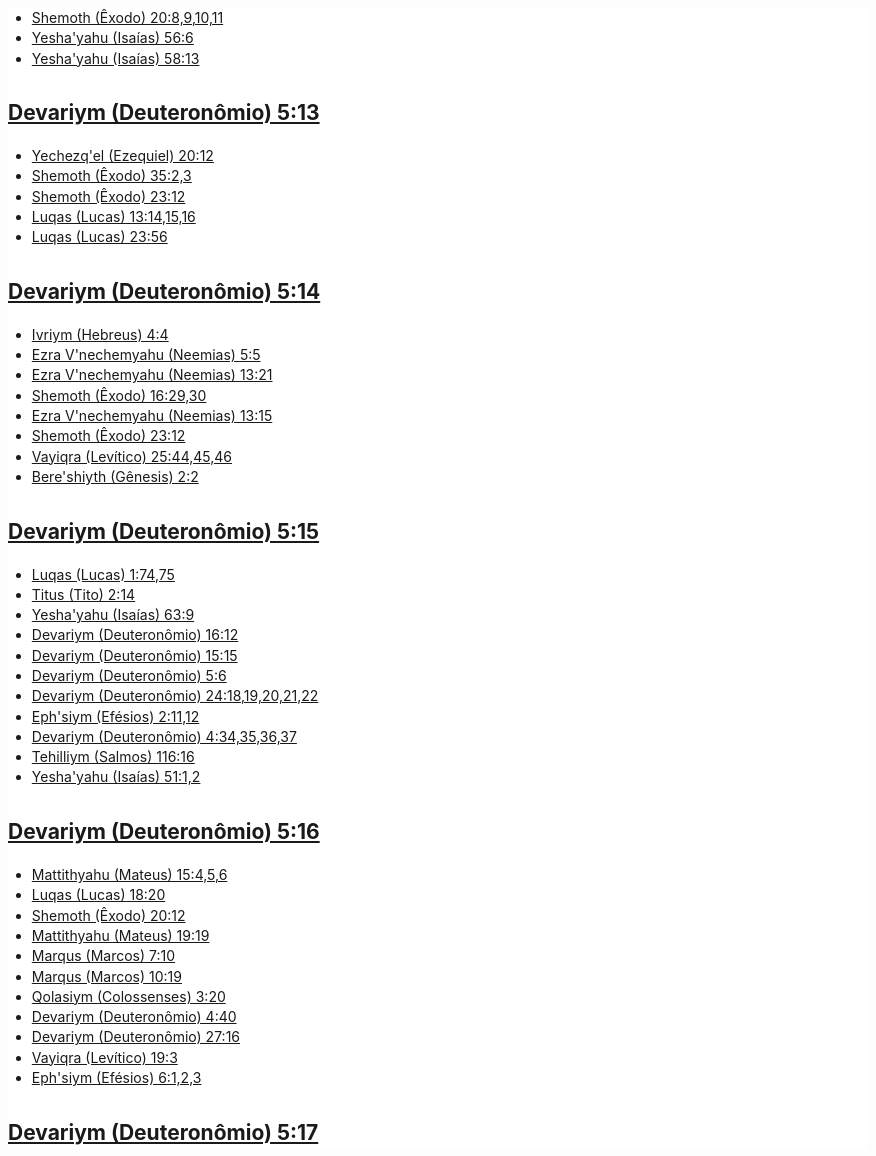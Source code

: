 - [Shemoth (Êxodo) 20:8,9,10,11](https://bible.ozzuu.com/pt_yah/Exo/20#8)
- [Yesha'yahu (Isaías) 56:6](https://bible.ozzuu.com/pt_yah/Isa/56#6)
- [Yesha'yahu (Isaías) 58:13](https://bible.ozzuu.com/pt_yah/Isa/58#13)
<h2 id="13"><a href="https://bible.ozzuu.com/pt_yah/Deu/5#13" target="_blank">Devariym (Deuteronômio) 5:13</a></h2>

- [Yechezq'el (Ezequiel) 20:12](https://bible.ozzuu.com/pt_yah/Eze/20#12)
- [Shemoth (Êxodo) 35:2,3](https://bible.ozzuu.com/pt_yah/Exo/35#2)
- [Shemoth (Êxodo) 23:12](https://bible.ozzuu.com/pt_yah/Exo/23#12)
- [Luqas (Lucas) 13:14,15,16](https://bible.ozzuu.com/pt_yah/Luk/13#14)
- [Luqas (Lucas) 23:56](https://bible.ozzuu.com/pt_yah/Luk/23#56)
<h2 id="14"><a href="https://bible.ozzuu.com/pt_yah/Deu/5#14" target="_blank">Devariym (Deuteronômio) 5:14</a></h2>

- [Ivriym (Hebreus) 4:4](https://bible.ozzuu.com/pt_yah/Heb/4#4)
- [Ezra V'nechemyahu (Neemias) 5:5](https://bible.ozzuu.com/pt_yah/Neh/5#5)
- [Ezra V'nechemyahu (Neemias) 13:21](https://bible.ozzuu.com/pt_yah/Neh/13#21)
- [Shemoth (Êxodo) 16:29,30](https://bible.ozzuu.com/pt_yah/Exo/16#29)
- [Ezra V'nechemyahu (Neemias) 13:15](https://bible.ozzuu.com/pt_yah/Neh/13#15)
- [Shemoth (Êxodo) 23:12](https://bible.ozzuu.com/pt_yah/Exo/23#12)
- [Vayiqra (Levítico) 25:44,45,46](https://bible.ozzuu.com/pt_yah/Lev/25#44)
- [Bere'shiyth (Gênesis) 2:2](https://bible.ozzuu.com/pt_yah/Gen/2#2)
<h2 id="15"><a href="https://bible.ozzuu.com/pt_yah/Deu/5#15" target="_blank">Devariym (Deuteronômio) 5:15</a></h2>

- [Luqas (Lucas) 1:74,75](https://bible.ozzuu.com/pt_yah/Luk/1#74)
- [Titus (Tito) 2:14](https://bible.ozzuu.com/pt_yah/Tit/2#14)
- [Yesha'yahu (Isaías) 63:9](https://bible.ozzuu.com/pt_yah/Isa/63#9)
- [Devariym (Deuteronômio) 16:12](https://bible.ozzuu.com/pt_yah/Deu/16#12)
- [Devariym (Deuteronômio) 15:15](https://bible.ozzuu.com/pt_yah/Deu/15#15)
- [Devariym (Deuteronômio) 5:6](https://bible.ozzuu.com/pt_yah/Deu/5#6)
- [Devariym (Deuteronômio) 24:18,19,20,21,22](https://bible.ozzuu.com/pt_yah/Deu/24#18)
- [Eph'siym (Efésios) 2:11,12](https://bible.ozzuu.com/pt_yah/Eph/2#11)
- [Devariym (Deuteronômio) 4:34,35,36,37](https://bible.ozzuu.com/pt_yah/Deu/4#34)
- [Tehilliym (Salmos) 116:16](https://bible.ozzuu.com/pt_yah/Psa/116#16)
- [Yesha'yahu (Isaías) 51:1,2](https://bible.ozzuu.com/pt_yah/Isa/51#1)
<h2 id="16"><a href="https://bible.ozzuu.com/pt_yah/Deu/5#16" target="_blank">Devariym (Deuteronômio) 5:16</a></h2>

- [Mattithyahu (Mateus) 15:4,5,6](https://bible.ozzuu.com/pt_yah/Mat/15#4)
- [Luqas (Lucas) 18:20](https://bible.ozzuu.com/pt_yah/Luk/18#20)
- [Shemoth (Êxodo) 20:12](https://bible.ozzuu.com/pt_yah/Exo/20#12)
- [Mattithyahu (Mateus) 19:19](https://bible.ozzuu.com/pt_yah/Mat/19#19)
- [Marqus (Marcos) 7:10](https://bible.ozzuu.com/pt_yah/Mar/7#10)
- [Marqus (Marcos) 10:19](https://bible.ozzuu.com/pt_yah/Mar/10#19)
- [Qolasiym (Colossenses) 3:20](https://bible.ozzuu.com/pt_yah/Col/3#20)
- [Devariym (Deuteronômio) 4:40](https://bible.ozzuu.com/pt_yah/Deu/4#40)
- [Devariym (Deuteronômio) 27:16](https://bible.ozzuu.com/pt_yah/Deu/27#16)
- [Vayiqra (Levítico) 19:3](https://bible.ozzuu.com/pt_yah/Lev/19#3)
- [Eph'siym (Efésios) 6:1,2,3](https://bible.ozzuu.com/pt_yah/Eph/6#1)
<h2 id="17"><a href="https://bible.ozzuu.com/pt_yah/Deu/5#17" target="_blank">Devariym (Deuteronômio) 5:17</a></h2>
